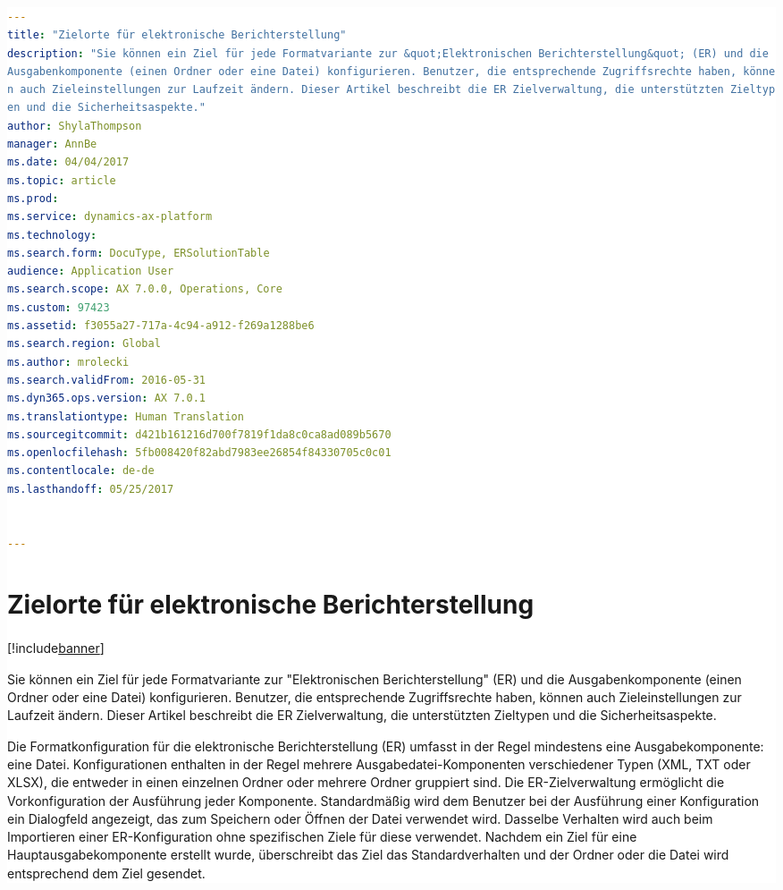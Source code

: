 ```yaml
---
title: "Zielorte für elektronische Berichterstellung"
description: "Sie können ein Ziel für jede Formatvariante zur &quot;Elektronischen Berichterstellung&quot; (ER) und die Ausgabenkomponente (einen Ordner oder eine Datei) konfigurieren. Benutzer, die entsprechende Zugriffsrechte haben, können auch Zieleinstellungen zur Laufzeit ändern. Dieser Artikel beschreibt die ER Zielverwaltung, die unterstützten Zieltypen und die Sicherheitsaspekte."
author: ShylaThompson
manager: AnnBe
ms.date: 04/04/2017
ms.topic: article
ms.prod: 
ms.service: dynamics-ax-platform
ms.technology: 
ms.search.form: DocuType, ERSolutionTable
audience: Application User
ms.search.scope: AX 7.0.0, Operations, Core
ms.custom: 97423
ms.assetid: f3055a27-717a-4c94-a912-f269a1288be6
ms.search.region: Global
ms.author: mrolecki
ms.search.validFrom: 2016-05-31
ms.dyn365.ops.version: AX 7.0.1
ms.translationtype: Human Translation
ms.sourcegitcommit: d421b161216d700f7819f1da8c0ca8ad089b5670
ms.openlocfilehash: 5fb008420f82abd7983ee26854f84330705c0c01
ms.contentlocale: de-de
ms.lasthandoff: 05/25/2017


---
```


# <a name="electronic-reporting-destinations"></a>Zielorte für elektronische Berichterstellung

[!include[banner](../includes/banner.md)]


Sie können ein Ziel für jede Formatvariante zur "Elektronischen Berichterstellung" (ER) und die Ausgabenkomponente (einen Ordner oder eine Datei) konfigurieren. Benutzer, die entsprechende Zugriffsrechte haben, können auch Zieleinstellungen zur Laufzeit ändern. Dieser Artikel beschreibt die ER Zielverwaltung, die unterstützten Zieltypen und die Sicherheitsaspekte.

Die Formatkonfiguration für die elektronische Berichterstellung (ER) umfasst in der Regel mindestens eine Ausgabekomponente: eine Datei. Konfigurationen enthalten in der Regel mehrere Ausgabedatei-Komponenten verschiedener Typen (XML, TXT oder XLSX), die entweder in einen einzelnen Ordner oder mehrere Ordner gruppiert sind. Die ER-Zielverwaltung ermöglicht die Vorkonfiguration der Ausführung jeder Komponente. Standardmäßig wird dem Benutzer bei der Ausführung einer Konfiguration ein Dialogfeld angezeigt, das zum Speichern oder Öffnen der Datei verwendet wird. Dasselbe Verhalten wird auch beim Importieren einer ER-Konfiguration ohne spezifischen Ziele für diese verwendet. Nachdem ein Ziel für eine Hauptausgabekomponente erstellt wurde, überschreibt das Ziel das Standardverhalten und der Ordner oder die Datei wird entsprechend dem Ziel gesendet.
